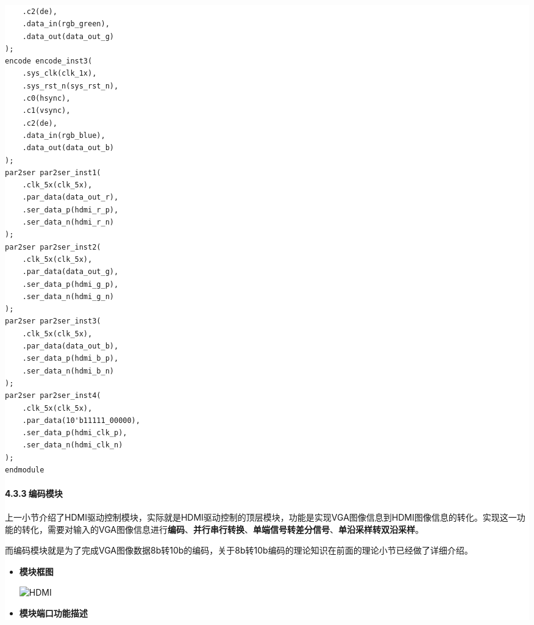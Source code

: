   ```
      .c2(de),
      .data_in(rgb_green),
      .data_out(data_out_g)
  );
  encode encode_inst3(
      .sys_clk(clk_1x),
      .sys_rst_n(sys_rst_n),
      .c0(hsync),
      .c1(vsync),
      .c2(de),
      .data_in(rgb_blue),
      .data_out(data_out_b)
  );
  par2ser par2ser_inst1(
      .clk_5x(clk_5x),
      .par_data(data_out_r),
      .ser_data_p(hdmi_r_p),
      .ser_data_n(hdmi_r_n)
  );
  par2ser par2ser_inst2(
      .clk_5x(clk_5x),
      .par_data(data_out_g),
      .ser_data_p(hdmi_g_p),
      .ser_data_n(hdmi_g_n)
  );
  par2ser par2ser_inst3(
      .clk_5x(clk_5x),    
      .par_data(data_out_b),
      .ser_data_p(hdmi_b_p),
      .ser_data_n(hdmi_b_n)
  );
  par2ser par2ser_inst4(
      .clk_5x(clk_5x),    
      .par_data(10'b11111_00000),
      .ser_data_p(hdmi_clk_p),
      .ser_data_n(hdmi_clk_n)
  );
  endmodule
  ```

#### 4.3.3 编码模块

上一小节介绍了HDMI驱动控制模块，实际就是HDMI驱动控制的顶层模块，功能是实现VGA图像信息到HDMI图像信息的转化。实现这一功能的转化，需要对输入的VGA图像信息进行**编码**、**并行串行转换**、**单端信号转差分信号**、**单沿采样转双沿采样**。

而编码模块就是为了完成VGA图像数据8b转10b的编码，关于8b转10b编码的理论知识在前面的理论小节已经做了详细介绍。

- **模块框图**

  ![HDMI](asset/HDMI-014.png)

- **模块端口功能描述**
